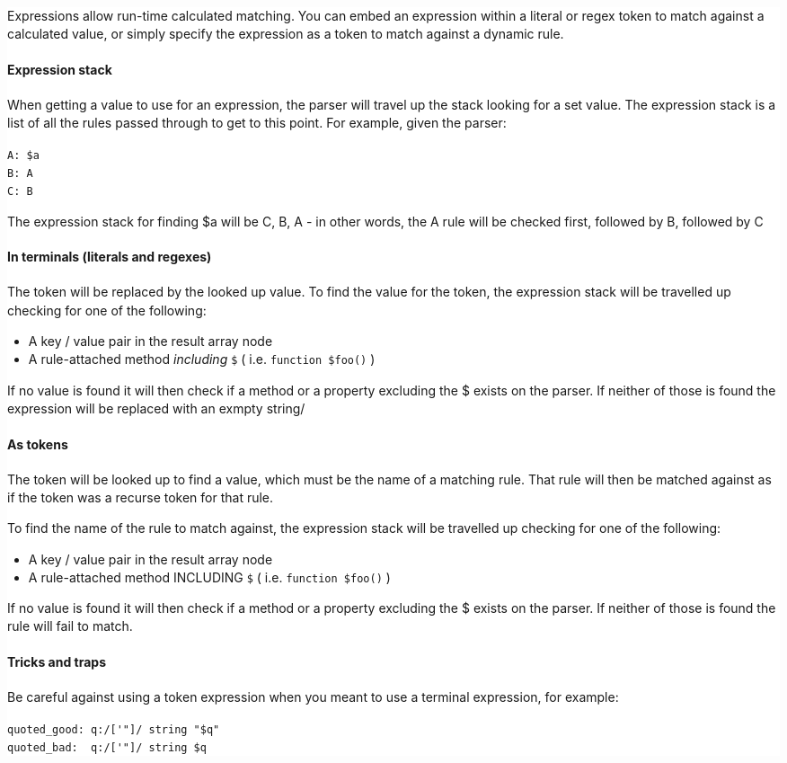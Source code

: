Expressions allow run-time calculated matching. You can embed an expression within a literal or regex token to
match against a calculated value, or simply specify the expression as a token to match against a dynamic rule.

#### Expression stack

When getting a value to use for an expression, the parser will travel up the stack looking for a set value. The expression
stack is a list of all the rules passed through to get to this point. For example, given the parser:

```
A: $a
B: A
C: B
```
	
The expression stack for finding $a will be C, B, A - in other words,
the A rule will be checked first, followed by B, followed by C

#### In terminals (literals and regexes)

The token will be replaced by the looked up value. To find the value for the token, the expression stack will be
travelled up checking for one of the following:

  - A key / value pair in the result array node
  - A rule-attached method *including* `$` ( i.e. `function $foo()` )
  
If no value is found it will then check if a method or a property excluding the $ exists on the parser.
If neither of those is found the expression will be replaced with an exmpty string/

#### As tokens

The token will be looked up to find a value, which must be the name of a matching rule. That rule will then be matched
against as if the token was a recurse token for that rule.

To find the name of the rule to match against, the expression stack will be travelled up checking for one of the following:

  - A key / value pair in the result array node
  - A rule-attached method INCLUDING `$` ( i.e. `function $foo()` )

If no value is found it will then check if a method or a property excluding the $ exists on the parser. If neither of those is found
the rule will fail to match.

#### Tricks and traps

Be careful against using a token expression when you meant to use a terminal expression, for example:

```
quoted_good: q:/['"]/ string "$q"
quoted_bad:  q:/['"]/ string $q
```

